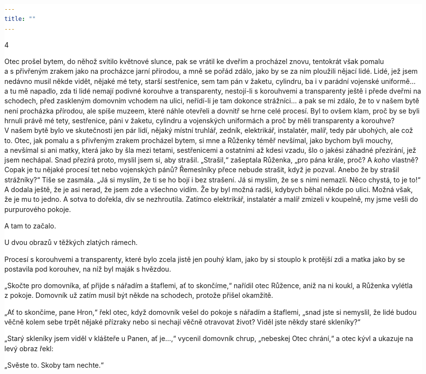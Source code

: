 ```yaml
---
title: ""
---
```


4

Otec prošel bytem, do něhož svítilo květnové slunce, pak se vrátil ke dveřím a procházel znovu, tentokrát však pomalu a s přivřeným zrakem jako na procházce jarní přírodou, a mně se pořád zdálo, jako by se za ním ploužili nějací lidé.
Lidé, jež jsem nedávno musil někde vidět, nějaké mé tety, starší sestřenice, sem tam pán v žaketu, cylindru, ba i v parádní vojenské uniformě… a tu mě napadlo, zda ti lidé nemají podivné korouhve a transparenty, nestojí-li s korouhvemi a transparenty ještě i přede dveřmi na schodech, před zaskleným domovním vchodem na ulici, neřídí-li je tam dokonce strážníci… a pak se mi zdálo, že to v našem bytě není procházka přírodou, ale spíše muzeem, které náhle otevřeli a dovnitř se hrne celé procesí.
Byl to ovšem klam, proč by se byli hrnuli právě mé tety, sestřenice, páni v žaketu, cylindru a vojenských uniformách a proč by měli transparenty a korouhve? V našem bytě bylo ve skutečnosti jen pár lidí, nějaký místní truhlář, zedník, elektrikář, instalatér, malíř, tedy pár ubohých, ale což to.
Otec, jak pomalu a s přivřeným zrakem procházel bytem, si mne a Růženky téměř nevšímal, jako bychom byli mouchy, a nevšímal si ani matky, která jako by šla mezi tetami, sestřenicemi a ostatními až kdesi vzadu, šlo o jakési záhadné přezírání, jež jsem nechápal.
Snad přezírá proto, myslil jsem si, aby strašil.
„Strašil,“ zašeptala Růženka, „pro pána krále, proč? A _koho_ vlastně? Copak je tu nějaké procesí tet nebo vojenských pánů? Řemeslníky přece nebude strašit, když je pozval.
Anebo že by strašil strážníky?“ Tiše se zasmála.
„Já si myslím, že ti se ho bojí i bez strašení.
Já si myslím, že se s nimi nemazlí.
Něco chystá, to je to!“ A dodala ještě, že je asi nerad, že jsem zde a všechno vidím.
Že by byl možná radši, kdybych běhal někde po ulici.
Možná však, že je mu to jedno.
A sotva to dořekla, div se nezhroutila.
Zatímco elektrikář, instalatér a malíř zmizeli v koupelně, my jsme vešli do purpurového pokoje.

A tam to začalo.

U dvou obrazů v těžkých zlatých rámech.

Procesí s korouhvemi a transparenty, které bylo zcela jistě jen pouhý klam, jako by si stouplo k protější zdi a matka jako by se postavila pod korouhev, na níž byl maják s hvězdou.

„Skočte pro domovníka, ať přijde s nářadím a štaflemi, ať to skončíme,“ nařídil otec Růžence, aniž na ni koukl, a Růženka vylétla z pokoje.
Domovník už zatím musil být někde na schodech, protože přišel okamžitě.

„Ať to skončíme, pane Hron,“ řekl otec, když domovník vešel do pokoje s nářadím a štaflemi, „snad jste si nemyslil, že lidé budou věčně kolem sebe trpět nějaké přízraky nebo si nechají věčně otravovat život? Viděl jste někdy staré skleníky?“

„Starý skleníky jsem viděl v klášteře u Panen, ať je…,“ vycenil domovník chrup, „nebeskej Otec chrání,“ a otec kývl a ukazuje na levý obraz řekl:

„Svěste to.
Skoby tam nechte.“
